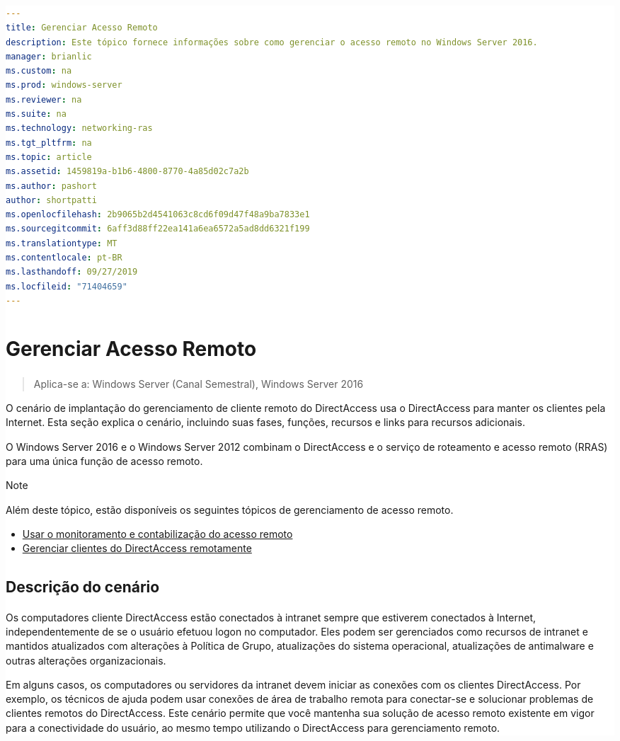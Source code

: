 ```yaml
---
title: Gerenciar Acesso Remoto
description: Este tópico fornece informações sobre como gerenciar o acesso remoto no Windows Server 2016.
manager: brianlic
ms.custom: na
ms.prod: windows-server
ms.reviewer: na
ms.suite: na
ms.technology: networking-ras
ms.tgt_pltfrm: na
ms.topic: article
ms.assetid: 1459819a-b1b6-4800-8770-4a85d02c7a2b
ms.author: pashort
author: shortpatti
ms.openlocfilehash: 2b9065b2d4541063c8cd6f09d47f48a9ba7833e1
ms.sourcegitcommit: 6aff3d88ff22ea141a6ea6572a5ad8dd6321f199
ms.translationtype: MT
ms.contentlocale: pt-BR
ms.lasthandoff: 09/27/2019
ms.locfileid: "71404659"
---
```

# <a name="manage-remote-access"></a>Gerenciar Acesso Remoto

>Aplica-se a: Windows Server (Canal Semestral), Windows Server 2016

O cenário de implantação do gerenciamento de cliente remoto do DirectAccess usa o DirectAccess para manter os clientes pela Internet. Esta seção explica o cenário, incluindo suas fases, funções, recursos e links para recursos adicionais.  
  
O Windows Server 2016 e o Windows Server 2012 combinam o DirectAccess e o serviço de roteamento e acesso remoto (RRAS) para uma única função de acesso remoto.   
  
> [!NOTE]  
> Além deste tópico, estão disponíveis os seguintes tópicos de gerenciamento de acesso remoto.  
>   
> -   [Usar o monitoramento e contabilização do acesso remoto](monitoring-and-accounting/Use-Remote-Access-Monitoring-and-Accounting.md)  
> -   [Gerenciar clientes do DirectAccess remotamente](manage-remote-clients/Manage-DirectAccess-Clients-Remotely.md)  
  
## <a name="BKMK_OVER"></a>Descrição do cenário  
Os computadores cliente DirectAccess estão conectados à intranet sempre que estiverem conectados à Internet, independentemente de se o usuário efetuou logon no computador. Eles podem ser gerenciados como recursos de intranet e mantidos atualizados com alterações à Política de Grupo, atualizações do sistema operacional, atualizações de antimalware e outras alterações organizacionais.  
  
Em alguns casos, os computadores ou servidores da intranet devem iniciar as conexões com os clientes DirectAccess. Por exemplo, os técnicos de ajuda podem usar conexões de área de trabalho remota para conectar-se e solucionar problemas de clientes remotos do DirectAccess. Este cenário permite que você mantenha sua solução de acesso remoto existente em vigor para a conectividade do usuário, ao mesmo tempo utilizando o DirectAccess para gerenciamento remoto.  
  